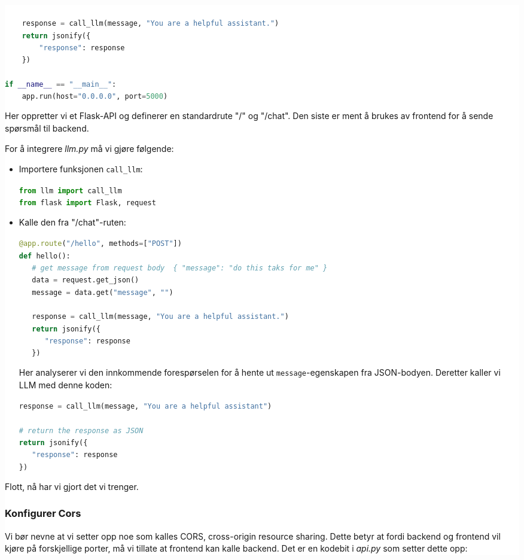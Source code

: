 ```python

    response = call_llm(message, "You are a helpful assistant.")
    return jsonify({
        "response": response
    })

if __name__ == "__main__":
    app.run(host="0.0.0.0", port=5000)
```

Her oppretter vi et Flask-API og definerer en standardrute "/" og "/chat". Den siste er ment å brukes av frontend for å sende spørsmål til backend.

For å integrere *llm.py* må vi gjøre følgende:

- Importere funksjonen `call_llm`:

   ```python
   from llm import call_llm
   from flask import Flask, request
   ```

- Kalle den fra "/chat"-ruten:

   ```python
   @app.route("/hello", methods=["POST"])
   def hello():
      # get message from request body  { "message": "do this taks for me" }
      data = request.get_json()
      message = data.get("message", "")

      response = call_llm(message, "You are a helpful assistant.")
      return jsonify({
         "response": response
      })
   ```

   Her analyserer vi den innkommende forespørselen for å hente ut `message`-egenskapen fra JSON-bodyen. Deretter kaller vi LLM med denne koden:

   ```python
   response = call_llm(message, "You are a helpful assistant")

   # return the response as JSON
   return jsonify({
      "response": response 
   })
   ```

Flott, nå har vi gjort det vi trenger.

### Konfigurer Cors

Vi bør nevne at vi setter opp noe som kalles CORS, cross-origin resource sharing. Dette betyr at fordi backend og frontend vil kjøre på forskjellige porter, må vi tillate at frontend kan kalle backend. Det er en kodebit i *api.py* som setter dette opp:
